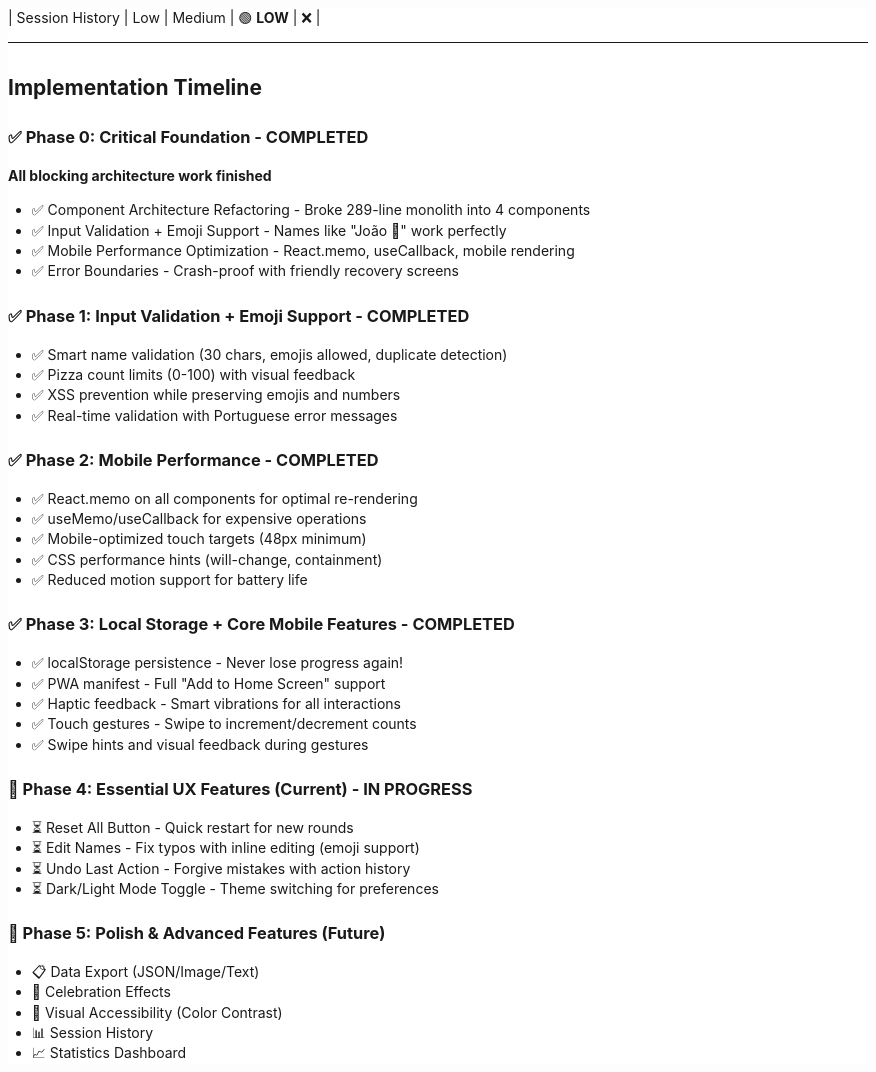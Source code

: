 | Session History | Low | Medium | 🟢 **LOW** | ❌ |

---

## **Implementation Timeline**

### **✅ Phase 0: Critical Foundation** - **COMPLETED** 
**All blocking architecture work finished**
- ✅ Component Architecture Refactoring - Broke 289-line monolith into 4 components
- ✅ Input Validation + Emoji Support - Names like "João 🍕" work perfectly
- ✅ Mobile Performance Optimization - React.memo, useCallback, mobile rendering
- ✅ Error Boundaries - Crash-proof with friendly recovery screens

### **✅ Phase 1: Input Validation + Emoji Support** - **COMPLETED**
- ✅ Smart name validation (30 chars, emojis allowed, duplicate detection)
- ✅ Pizza count limits (0-100) with visual feedback
- ✅ XSS prevention while preserving emojis and numbers
- ✅ Real-time validation with Portuguese error messages

### **✅ Phase 2: Mobile Performance** - **COMPLETED**
- ✅ React.memo on all components for optimal re-rendering
- ✅ useMemo/useCallback for expensive operations
- ✅ Mobile-optimized touch targets (48px minimum)
- ✅ CSS performance hints (will-change, containment)
- ✅ Reduced motion support for battery life

### **✅ Phase 3: Local Storage + Core Mobile Features** - **COMPLETED**
- ✅ localStorage persistence - Never lose progress again!
- ✅ PWA manifest - Full "Add to Home Screen" support
- ✅ Haptic feedback - Smart vibrations for all interactions
- ✅ Touch gestures - Swipe to increment/decrement counts
- ✅ Swipe hints and visual feedback during gestures

### **🚀 Phase 4: Essential UX Features (Current)** - **IN PROGRESS**
- ⏳ Reset All Button - Quick restart for new rounds
- ⏳ Edit Names - Fix typos with inline editing (emoji support)
- ⏳ Undo Last Action - Forgive mistakes with action history
- ⏳ Dark/Light Mode Toggle - Theme switching for preferences

### **📅 Phase 5: Polish & Advanced Features (Future)**
- 📋 Data Export (JSON/Image/Text)
- 🎉 Celebration Effects
- 🎨 Visual Accessibility (Color Contrast)
- 📊 Session History
- 📈 Statistics Dashboard
